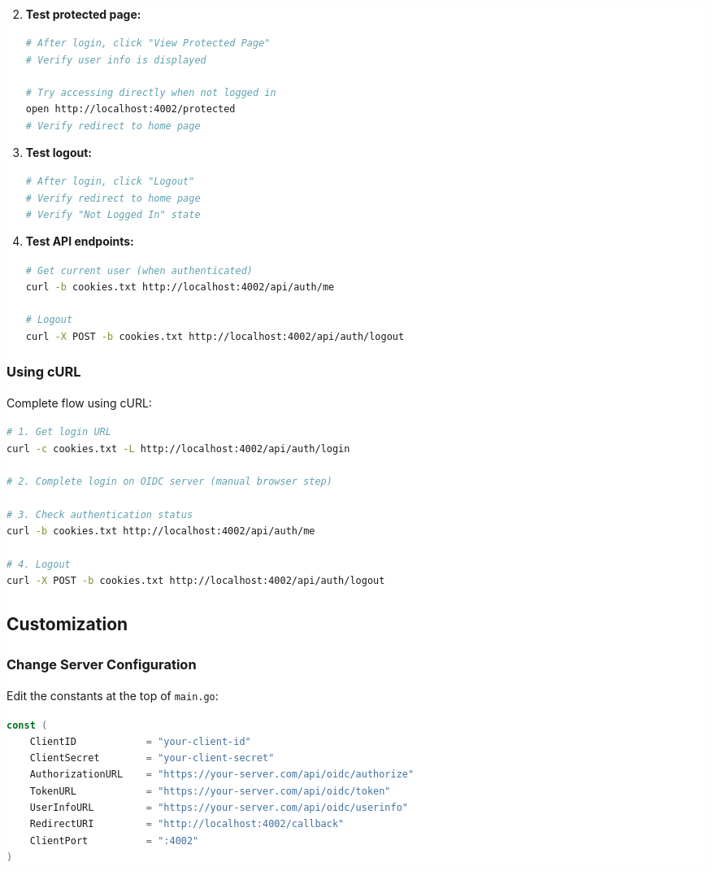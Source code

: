 2. **Test protected page:**
   ```bash
   # After login, click "View Protected Page"
   # Verify user info is displayed

   # Try accessing directly when not logged in
   open http://localhost:4002/protected
   # Verify redirect to home page
   ```

3. **Test logout:**
   ```bash
   # After login, click "Logout"
   # Verify redirect to home page
   # Verify "Not Logged In" state
   ```

4. **Test API endpoints:**
   ```bash
   # Get current user (when authenticated)
   curl -b cookies.txt http://localhost:4002/api/auth/me

   # Logout
   curl -X POST -b cookies.txt http://localhost:4002/api/auth/logout
   ```

### Using cURL

Complete flow using cURL:

```bash
# 1. Get login URL
curl -c cookies.txt -L http://localhost:4002/api/auth/login

# 2. Complete login on OIDC server (manual browser step)

# 3. Check authentication status
curl -b cookies.txt http://localhost:4002/api/auth/me

# 4. Logout
curl -X POST -b cookies.txt http://localhost:4002/api/auth/logout
```

## Customization

### Change Server Configuration

Edit the constants at the top of `main.go`:

```go
const (
    ClientID            = "your-client-id"
    ClientSecret        = "your-client-secret"
    AuthorizationURL    = "https://your-server.com/api/oidc/authorize"
    TokenURL            = "https://your-server.com/api/oidc/token"
    UserInfoURL         = "https://your-server.com/api/oidc/userinfo"
    RedirectURI         = "http://localhost:4002/callback"
    ClientPort          = ":4002"
)
```
